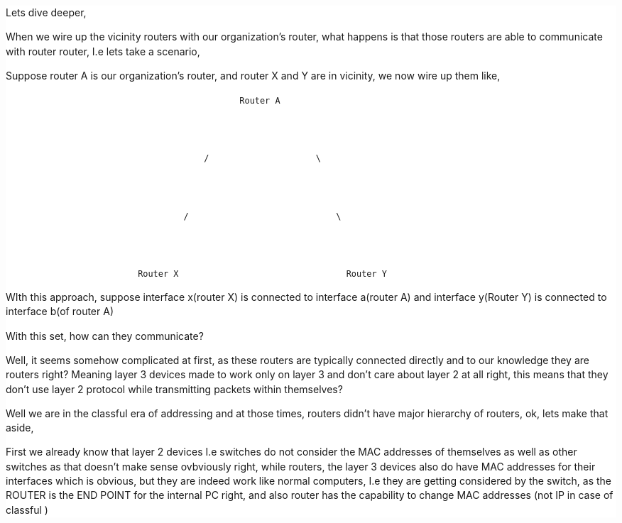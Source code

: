   

Lets dive deeper,  

  

When we wire up the vicinity routers with our organization’s router, what happens is that those routers are able to communicate with router router, I.e lets take a scenario,   

  

Suppose router A is our organization’s router, and router X and Y are in vicinity, we now wire up them like,  

  

                                                  Router A  

  

                                           /                     \  

  

                                       /                             \  

  

                              Router X                    	           Router Y  

  

  

  

WIth this approach, suppose interface x(router X) is connected to interface a(router A)  and interface y(Router Y) is connected to interface b(of router A)  

  

With this set, how can they communicate?  

  

Well, it seems somehow complicated at first, as these routers are typically connected directly and to our knowledge they are routers right? Meaning layer 3 devices made to work only on layer 3 and don’t care about layer 2 at all right, this means that they don’t use layer 2 protocol while transmitting packets within themselves?  

  

  

  

Well we are in the classful era of addressing and at those times, routers didn’t have major hierarchy of routers, ok, lets make that aside,  

  

  

  

First we already know that layer 2 devices I.e switches do not consider the MAC addresses of themselves as well as other switches as that doesn’t make sense ovbviously right, while routers, the layer 3 devices also do have MAC addresses for their interfaces which is obvious, but they are indeed work like normal computers, I.e they are getting considered by the switch, as the ROUTER is the END POINT for the internal PC right, and also router has the capability to change MAC addresses (not IP in case of classful )  

  